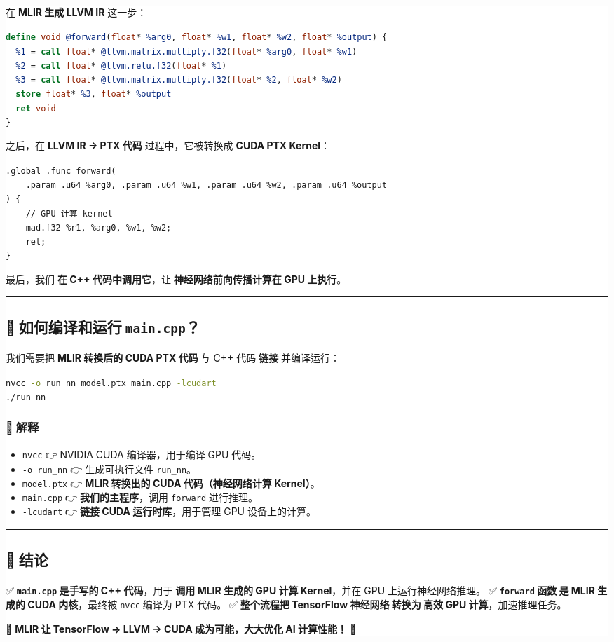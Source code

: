 在 **MLIR 生成 LLVM IR** 这一步：

```llvm
define void @forward(float* %arg0, float* %w1, float* %w2, float* %output) {
  %1 = call float* @llvm.matrix.multiply.f32(float* %arg0, float* %w1)
  %2 = call float* @llvm.relu.f32(float* %1)
  %3 = call float* @llvm.matrix.multiply.f32(float* %2, float* %w2)
  store float* %3, float* %output
  ret void
}
```

之后，在 **LLVM IR → PTX 代码** 过程中，它被转换成 **CUDA PTX Kernel**：

```ptx
.global .func forward(
    .param .u64 %arg0, .param .u64 %w1, .param .u64 %w2, .param .u64 %output
) {
    // GPU 计算 kernel
    mad.f32 %r1, %arg0, %w1, %w2;
    ret;
}
```

最后，我们 **在 C++ 代码中调用它**，让 **神经网络前向传播计算在 GPU 上执行**。

------

## **📌 如何编译和运行 `main.cpp`？**

我们需要把 **MLIR 转换后的 CUDA PTX 代码** 与 C++ 代码 **链接** 并编译运行：

```sh
nvcc -o run_nn model.ptx main.cpp -lcudart
./run_nn
```

### **📌 解释**

- `nvcc` 👉 NVIDIA CUDA 编译器，用于编译 GPU 代码。
- `-o run_nn` 👉 生成可执行文件 `run_nn`。
- `model.ptx` 👉 **MLIR 转换出的 CUDA 代码（神经网络计算 Kernel）**。
- `main.cpp` 👉 **我们的主程序**，调用 `forward` 进行推理。
- `-lcudart` 👉 **链接 CUDA 运行时库**，用于管理 GPU 设备上的计算。

------

## **🌟 结论**

✅ **`main.cpp` 是手写的 C++ 代码**，用于 **调用 MLIR 生成的 GPU 计算 Kernel**，并在 GPU 上运行神经网络推理。
 ✅ **`forward` 函数 是 MLIR 生成的 CUDA 内核**，最终被 `nvcc` 编译为 PTX 代码。
 ✅ **整个流程把 TensorFlow 神经网络 转换为 高效 GPU 计算**，加速推理任务。

🎯 **MLIR 让 TensorFlow → LLVM → CUDA 成为可能，大大优化 AI 计算性能！** 🚀

